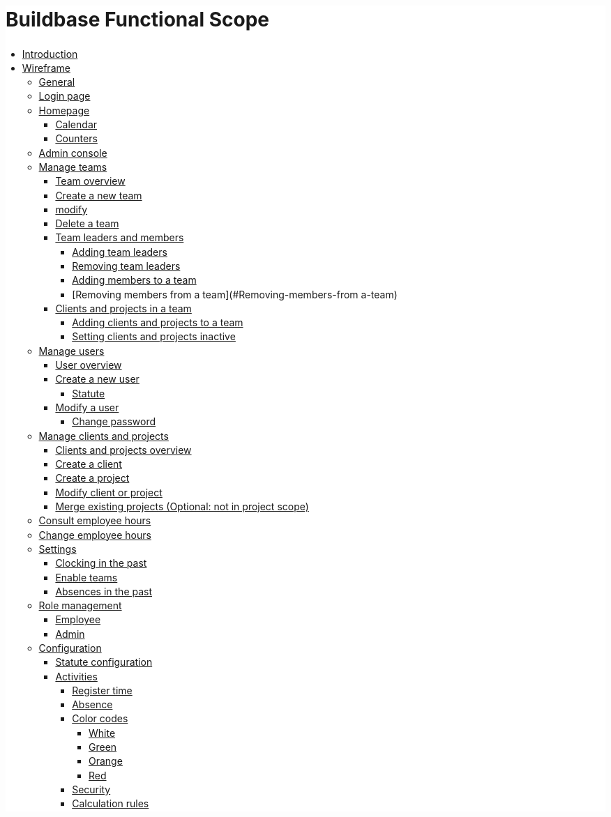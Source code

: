 # Buildbase Functional Scope

- [Introduction](#introduction.)
- [Wireframe](#wireframe.)
    - [General](#general.)
    - [Login page](#login-page.)
    - [Homepage](#homepage.)
        - [Calendar](#calendar.)
        - [Counters](#counters.)
    - [Admin console](#admin-console.)
    -  [Manage teams](#manage-teams.)
        - [Team overview](#teams-overview.)
        - [Create a new team](#create-a-new-team.)
        - [modify](#modify-a-team.)
        - [Delete a team](#Delete-a-team.)
        - [Team leaders and members](#Team-leaders-and-members.)
          - [Adding team leaders](#Adding-team-leaders.)
          - [Removing team leaders](#Removing-team-leaders.)
          - [Adding members to a team](#Adding-members-to-a-team.)
          - [Removing members from a team](#Removing-members-from a-team)
        - [Clients and projects in a team](#Clients-and-projects-in-a-team.)
          - [Adding clients and projects to a team](#Adding-clients-and-projects-to-a-team.)
          - [Setting clients and projects inactive](#Setting-clients-and-projects-inactive.)
    - [Manage users](#manage-users.)
        - [User overview](#user-overview.)
        - [Create a new user](#create-a-new-user.)
            - [Statute](#statute.)
        - [Modify a user](#modify-a-user.)
            - [Change password](#change-password.)
    - [Manage clients and projects](#manage-clients-and-projects.)
        - [Clients and projects overview](#clients-and-projects-overview.)
        - [Create a client](#create-a-client.)
        - [Create a project](#create-a-project.)
        - [Modify client or project](#modify-client-or-project.)
        - [Merge existing projects (Optional: not in project scope)](#merge-existing-projects-(Optional:-not-in-project-scope))
    - [Consult employee hours](#consult-employee-hours.)
    - [Change employee hours](#change-employee-hours.)
    - [Settings](#settings.)
      - [Clocking in the past](#clocking-in-the-past.)
      - [Enable teams](#enable-teams.)
      - [Absences in the past](#absences-in-the-past.)
    - [Role management](#role-management.)
        - [Employee](#employee.)
        - [Admin](#admin.)
    - [Configuration](#configuration.)
        - [Statute configuration](#statute-configuration.)
        - [Activities](#activities.)
            - [Register time](#register-time.)
            - [Absence](#absence.)
            - [Color codes](#color-codes.)
                - [White](#white.)
                - [Green](#green.)
                - [Orange](#orange.)
                - [Red](#red.)
            - [Security](#security.)
            - [Calculation rules](#calculation-rules.)

